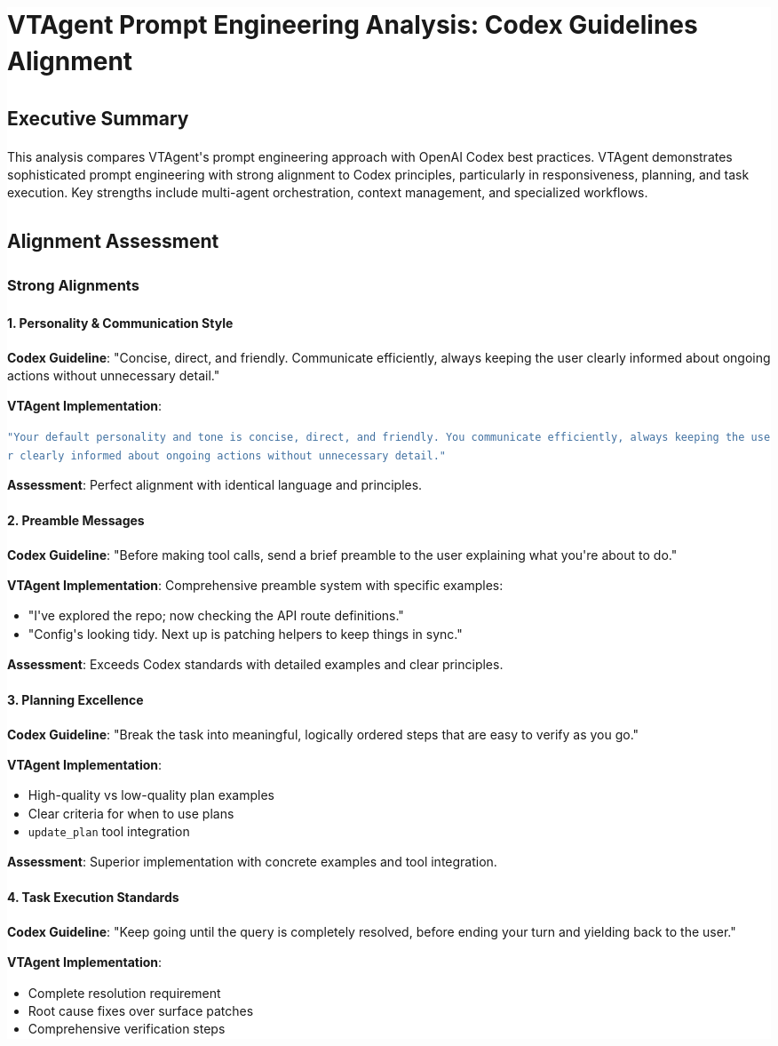 # VTAgent Prompt Engineering Analysis: Codex Guidelines Alignment

## Executive Summary

This analysis compares VTAgent's prompt engineering approach with OpenAI Codex best practices. VTAgent demonstrates sophisticated prompt engineering with strong alignment to Codex principles, particularly in responsiveness, planning, and task execution. Key strengths include multi-agent orchestration, context management, and specialized workflows.

## Alignment Assessment

### Strong Alignments

#### 1. Personality & Communication Style
**Codex Guideline**: "Concise, direct, and friendly. Communicate efficiently, always keeping the user clearly informed about ongoing actions without unnecessary detail."

**VTAgent Implementation**:
```rust
"Your default personality and tone is concise, direct, and friendly. You communicate efficiently, always keeping the user clearly informed about ongoing actions without unnecessary detail."
```

**Assessment**: Perfect alignment with identical language and principles.

#### 2. Preamble Messages
**Codex Guideline**: "Before making tool calls, send a brief preamble to the user explaining what you're about to do."

**VTAgent Implementation**: Comprehensive preamble system with specific examples:
- "I've explored the repo; now checking the API route definitions."
- "Config's looking tidy. Next up is patching helpers to keep things in sync."

**Assessment**: Exceeds Codex standards with detailed examples and clear principles.

#### 3. Planning Excellence
**Codex Guideline**: "Break the task into meaningful, logically ordered steps that are easy to verify as you go."

**VTAgent Implementation**:
- High-quality vs low-quality plan examples
- Clear criteria for when to use plans
- `update_plan` tool integration

**Assessment**: Superior implementation with concrete examples and tool integration.

#### 4. Task Execution Standards
**Codex Guideline**: "Keep going until the query is completely resolved, before ending your turn and yielding back to the user."

**VTAgent Implementation**:
- Complete resolution requirement
- Root cause fixes over surface patches
- Comprehensive verification steps
